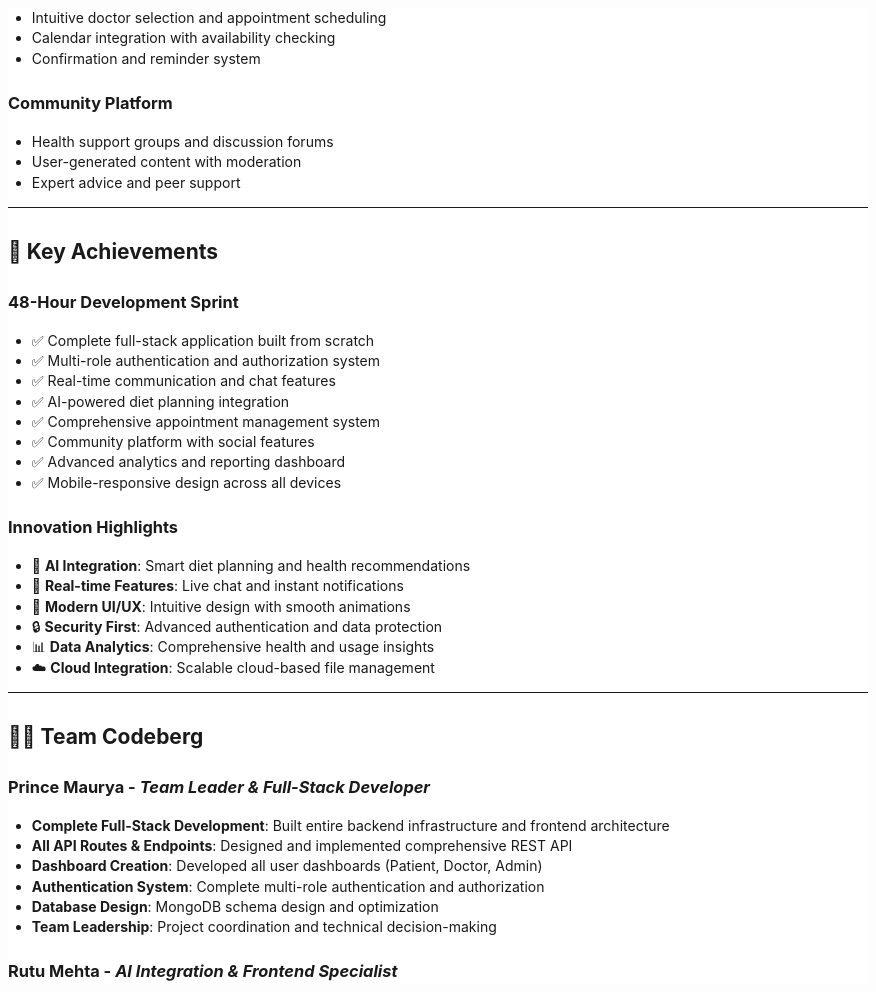 - Intuitive doctor selection and appointment scheduling
- Calendar integration with availability checking
- Confirmation and reminder system

### **Community Platform**

- Health support groups and discussion forums
- User-generated content with moderation
- Expert advice and peer support

---

## 🎯 **Key Achievements**

### **48-Hour Development Sprint**

- ✅ Complete full-stack application built from scratch
- ✅ Multi-role authentication and authorization system
- ✅ Real-time communication and chat features
- ✅ AI-powered diet planning integration
- ✅ Comprehensive appointment management system
- ✅ Community platform with social features
- ✅ Advanced analytics and reporting dashboard
- ✅ Mobile-responsive design across all devices

### **Innovation Highlights**

- 🔬 **AI Integration**: Smart diet planning and health recommendations
- 📱 **Real-time Features**: Live chat and instant notifications
- 🎨 **Modern UI/UX**: Intuitive design with smooth animations
- 🔒 **Security First**: Advanced authentication and data protection
- 📊 **Data Analytics**: Comprehensive health and usage insights
- ☁️ **Cloud Integration**: Scalable cloud-based file management

---

## 👨‍💻 **Team Codeberg**

### **Prince Maurya** - _Team Leader & Full-Stack Developer_

- **Complete Full-Stack Development**: Built entire backend infrastructure and frontend architecture
- **All API Routes & Endpoints**: Designed and implemented comprehensive REST API
- **Dashboard Creation**: Developed all user dashboards (Patient, Doctor, Admin)
- **Authentication System**: Complete multi-role authentication and authorization
- **Database Design**: MongoDB schema design and optimization
- **Team Leadership**: Project coordination and technical decision-making

### **Rutu Mehta** - _AI Integration & Frontend Specialist_
